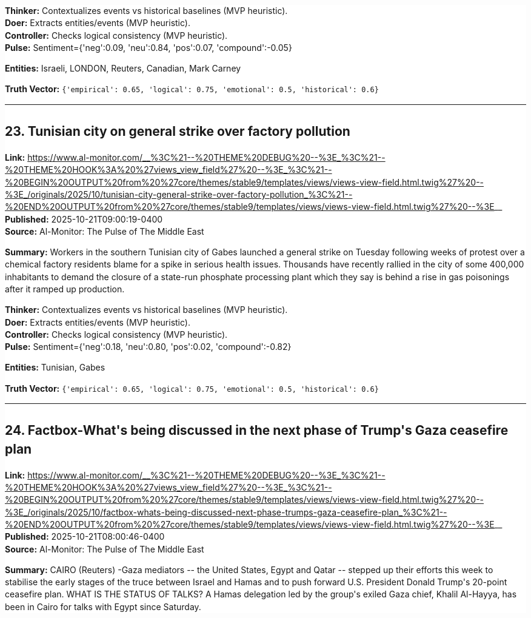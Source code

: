 **Thinker:** Contextualizes events vs historical baselines (MVP heuristic).  
**Doer:** Extracts entities/events (MVP heuristic).  
**Controller:** Checks logical consistency (MVP heuristic).  
**Pulse:** Sentiment={'neg':0.09, 'neu':0.84, 'pos':0.07, 'compound':-0.05}

**Entities:** Israeli, LONDON, Reuters, Canadian, Mark Carney

**Truth Vector:** `{'empirical': 0.65, 'logical': 0.75, 'emotional': 0.5, 'historical': 0.6}`

---

## 23. Tunisian city on general strike over factory pollution
**Link:** https://www.al-monitor.com/__%3C%21--%20THEME%20DEBUG%20--%3E_%3C%21--%20THEME%20HOOK%3A%20%27views_view_field%27%20--%3E_%3C%21--%20BEGIN%20OUTPUT%20from%20%27core/themes/stable9/templates/views/views-view-field.html.twig%27%20--%3E_/originals/2025/10/tunisian-city-general-strike-over-factory-pollution_%3C%21--%20END%20OUTPUT%20from%20%27core/themes/stable9/templates/views/views-view-field.html.twig%27%20--%3E__  
**Published:** 2025-10-21T09:00:19-0400  
**Source:** Al-Monitor: The Pulse of The Middle East

**Summary:** Workers in the southern Tunisian city of Gabes launched a general strike on Tuesday following weeks of protest over a chemical factory residents blame for a spike in serious health issues. Thousands have recently rallied in the city of some 400,000 inhabitants to demand the closure of a state-run phosphate processing plant which they say is behind a rise in gas poisonings after it ramped up production.

**Thinker:** Contextualizes events vs historical baselines (MVP heuristic).  
**Doer:** Extracts entities/events (MVP heuristic).  
**Controller:** Checks logical consistency (MVP heuristic).  
**Pulse:** Sentiment={'neg':0.18, 'neu':0.80, 'pos':0.02, 'compound':-0.82}

**Entities:** Tunisian, Gabes

**Truth Vector:** `{'empirical': 0.65, 'logical': 0.75, 'emotional': 0.5, 'historical': 0.6}`

---

## 24. Factbox-What's being discussed in the next phase of Trump's Gaza ceasefire plan
**Link:** https://www.al-monitor.com/__%3C%21--%20THEME%20DEBUG%20--%3E_%3C%21--%20THEME%20HOOK%3A%20%27views_view_field%27%20--%3E_%3C%21--%20BEGIN%20OUTPUT%20from%20%27core/themes/stable9/templates/views/views-view-field.html.twig%27%20--%3E_/originals/2025/10/factbox-whats-being-discussed-next-phase-trumps-gaza-ceasefire-plan_%3C%21--%20END%20OUTPUT%20from%20%27core/themes/stable9/templates/views/views-view-field.html.twig%27%20--%3E__  
**Published:** 2025-10-21T08:00:46-0400  
**Source:** Al-Monitor: The Pulse of The Middle East

**Summary:** CAIRO (Reuters) -Gaza mediators -- the United States, Egypt and Qatar -- stepped up their efforts this week to stabilise the early stages of the truce between Israel and Hamas and to push forward U.S. President Donald Trump's 20-point ceasefire plan. WHAT IS THE STATUS OF TALKS? A Hamas delegation led by the group's exiled Gaza chief, Khalil Al-Hayya, has been in Cairo for talks with Egypt since Saturday.

